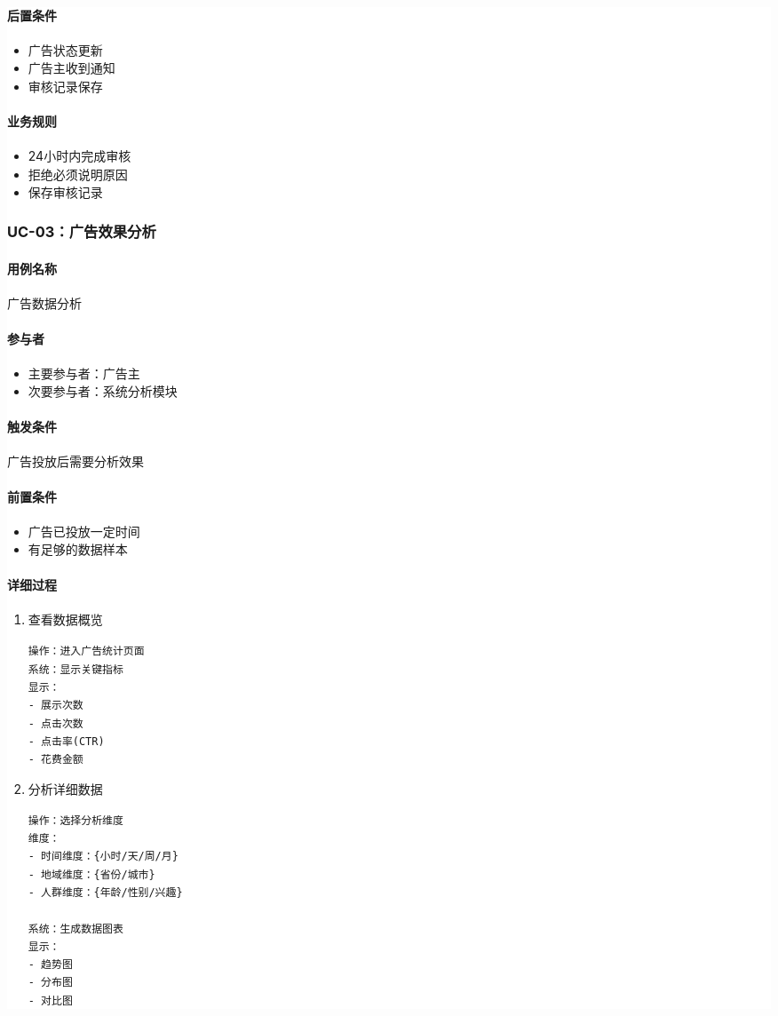 #### 后置条件
- 广告状态更新
- 广告主收到通知
- 审核记录保存

#### 业务规则
- 24小时内完成审核
- 拒绝必须说明原因
- 保存审核记录

### UC-03：广告效果分析

#### 用例名称
广告数据分析

#### 参与者
- 主要参与者：广告主
- 次要参与者：系统分析模块

#### 触发条件
广告投放后需要分析效果

#### 前置条件
- 广告已投放一定时间
- 有足够的数据样本

#### 详细过程
1. 查看数据概览
   ```
   操作：进入广告统计页面
   系统：显示关键指标
   显示：
   - 展示次数
   - 点击次数
   - 点击率(CTR)
   - 花费金额
   ```

2. 分析详细数据
   ```
   操作：选择分析维度
   维度：
   - 时间维度：{小时/天/周/月}
   - 地域维度：{省份/城市}
   - 人群维度：{年龄/性别/兴趣}
   
   系统：生成数据图表
   显示：
   - 趋势图
   - 分布图
   - 对比图
   ```
